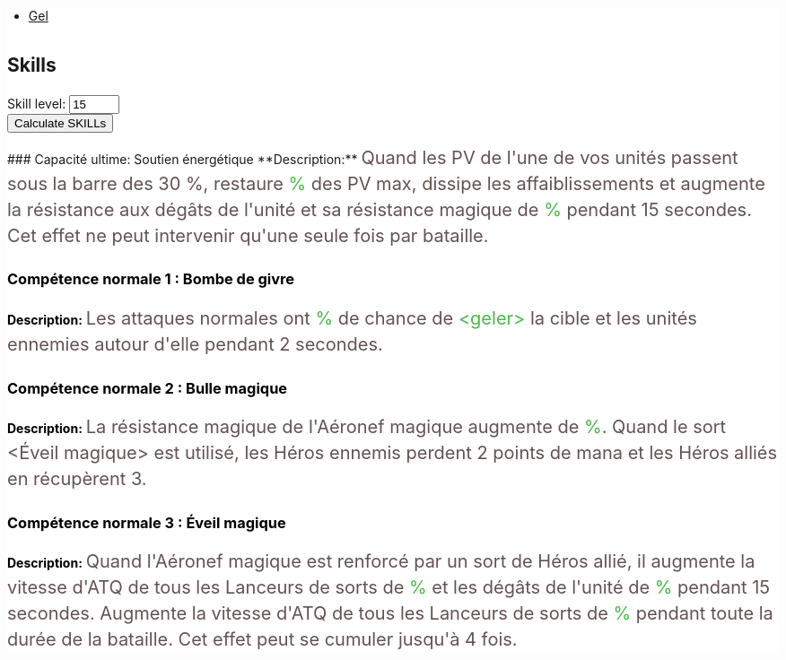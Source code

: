 * [Gel](/combination/Gel/) 


## Skills
 <form id="form">
  <label>Skill level: <input type="number" id="level" name="level" placeholder="Skill level" min="1" max="19" value="15"/><br/></label>
  <label style="display:none;">Unit Attack: <input type="number" id="atk" name="atk" placeholder="Attack" min="1" max="999999" value="100000"/><br/></label>
  <label style="display:none;">Unit level: <input type="number" id="unitlevel" name="unitlevel" placeholder="Unit Level" min="1" max="120" value="100"/><br/></label>
  <button type="submit">Calculate SKILLs</button>
  <p id="log"></p>
  </form>
### Capacité ultime: Soutien énergétique
 **Description:** <span style="color: #645252;font-size:20px">Quand les PV de l'une de vos unités passent sous la barre des 30 %, restaure </span><span style="color: black"><span style="color: #48b946;font-size:20px"><span id="str1"></span> %</span><span style="color: black"><span style="color: #645252;font-size:20px"> des PV max, dissipe les affaiblissements et augmente la résistance aux dégâts de l'unité et sa résistance magique de </span><span style="color: black"><span style="color: #48b946;font-size:20px"><span id="str2"></span> %</span><span style="color: black"><span style="color: #645252;font-size:20px"> pendant 15 secondes. Cet effet ne peut intervenir qu'une seule fois par bataille.</span><span style="color: black">

### Compétence normale 1 : Bombe de givre
 **Description:** <span style="color: #645252;font-size:20px">Les attaques normales ont </span><span style="color: black"><span style="color: #48b946;font-size:20px"><span id="str3"></span> %</span><span style="color: black"><span style="color: #645252;font-size:20px"> de chance de </span><span style="color: black"><span style="color: #48b946;font-size:20px">&lt;geler&gt;</span><span style="color: black"><span style="color: #645252;font-size:20px"> la cible et les unités ennemies autour d'elle pendant 2 secondes.</span><span style="color: black">

### Compétence normale 2 : Bulle magique
 **Description:** <span style="color: #645252;font-size:20px">La résistance magique de l'Aéronef magique augmente de </span><span style="color: black"><span style="color: #48b946;font-size:20px"><span id="str4"></span> %</span><span style="color: black"><span style="color: #645252;font-size:20px">. Quand le sort &lt;Éveil magique&gt; est utilisé, les Héros ennemis perdent 2 points de mana et les Héros alliés en récupèrent 3.</span><span style="color: black">

### Compétence normale 3 : Éveil magique
 **Description:** <span style="color: #645252;font-size:20px">Quand l'Aéronef magique est renforcé par un sort de Héros allié, il augmente la vitesse d'ATQ de tous les Lanceurs de sorts de </span><span style="color: black"><span style="color: #48b946;font-size:20px"><span id="str5"></span> %</span><span style="color: black"><span style="color: #645252;font-size:20px"> et les dégâts de l'unité de </span><span style="color: black"><span style="color: #48b946;font-size:20px"><span id="str6"></span> %</span><span style="color: black"><span style="color: #645252;font-size:20px"> pendant 15 secondes. Augmente la vitesse d'ATQ de tous les Lanceurs de sorts de </span><span style="color: black"><span style="color: #48b946;font-size:20px"><span id="str7"></span> %</span><span style="color: black"><span style="color: #645252;font-size:20px"> pendant toute la durée de la bataille. Cet effet peut se cumuler jusqu'à 4 fois.</span><span style="color: black">

